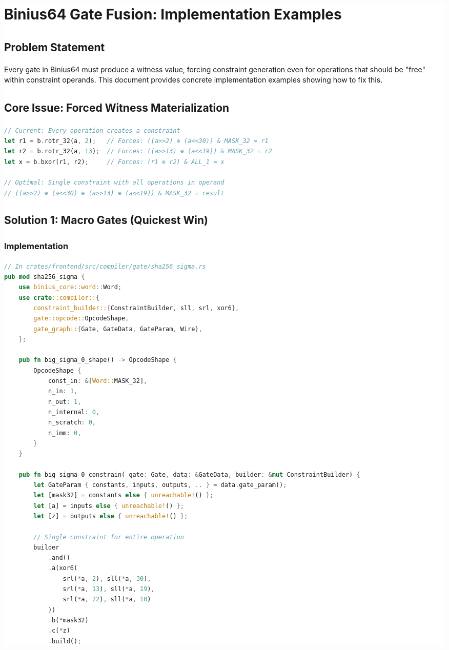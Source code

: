 # Binius64 Gate Fusion: Implementation Examples

## Problem Statement

Every gate in Binius64 must produce a witness value, forcing constraint generation even for operations that should be "free" within constraint operands. This document provides concrete implementation examples showing how to fix this.

## Core Issue: Forced Witness Materialization

```rust
// Current: Every operation creates a constraint
let r1 = b.rotr_32(a, 2);   // Forces: ((a>>2) ⊕ (a<<30)) & MASK_32 = r1
let r2 = b.rotr_32(a, 13);  // Forces: ((a>>13) ⊕ (a<<19)) & MASK_32 = r2
let x = b.bxor(r1, r2);     // Forces: (r1 ⊕ r2) & ALL_1 = x

// Optimal: Single constraint with all operations in operand
// ((a>>2) ⊕ (a<<30) ⊕ (a>>13) ⊕ (a<<19)) & MASK_32 = result
```

## Solution 1: Macro Gates (Quickest Win)

### Implementation

```rust
// In crates/frontend/src/compiler/gate/sha256_sigma.rs
pub mod sha256_sigma {
    use binius_core::word::Word;
    use crate::compiler::{
        constraint_builder::{ConstraintBuilder, sll, srl, xor6},
        gate::opcode::OpcodeShape,
        gate_graph::{Gate, GateData, GateParam, Wire},
    };

    pub fn big_sigma_0_shape() -> OpcodeShape {
        OpcodeShape {
            const_in: &[Word::MASK_32],
            n_in: 1,
            n_out: 1,
            n_internal: 0,
            n_scratch: 0,
            n_imm: 0,
        }
    }

    pub fn big_sigma_0_constrain(_gate: Gate, data: &GateData, builder: &mut ConstraintBuilder) {
        let GateParam { constants, inputs, outputs, .. } = data.gate_param();
        let [mask32] = constants else { unreachable!() };
        let [a] = inputs else { unreachable!() };
        let [z] = outputs else { unreachable!() };

        // Single constraint for entire operation
        builder
            .and()
            .a(xor6(
                srl(*a, 2), sll(*a, 30),
                srl(*a, 13), sll(*a, 19),
                srl(*a, 22), sll(*a, 10)
            ))
            .b(*mask32)
            .c(*z)
            .build();
```